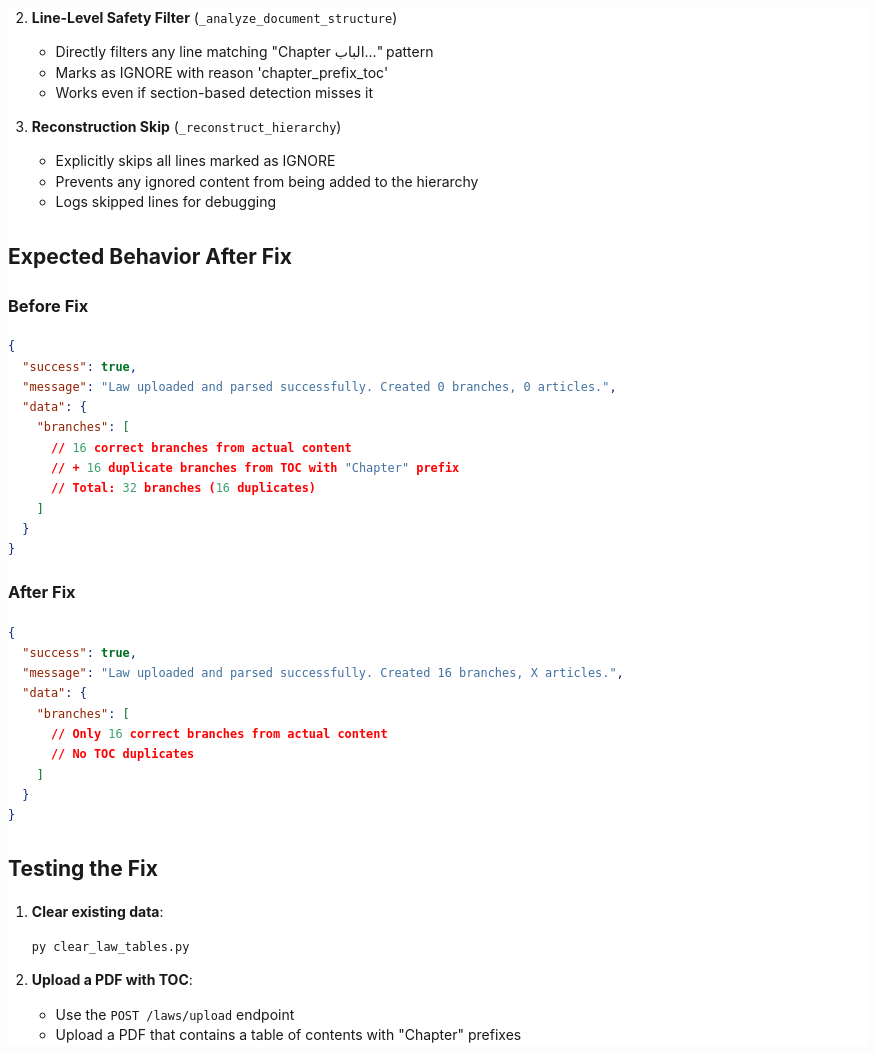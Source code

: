 2. **Line-Level Safety Filter** (`_analyze_document_structure`)
   - Directly filters any line matching "Chapter الباب..." pattern
   - Marks as IGNORE with reason 'chapter_prefix_toc'
   - Works even if section-based detection misses it

3. **Reconstruction Skip** (`_reconstruct_hierarchy`)
   - Explicitly skips all lines marked as IGNORE
   - Prevents any ignored content from being added to the hierarchy
   - Logs skipped lines for debugging

## Expected Behavior After Fix

### Before Fix
```json
{
  "success": true,
  "message": "Law uploaded and parsed successfully. Created 0 branches, 0 articles.",
  "data": {
    "branches": [
      // 16 correct branches from actual content
      // + 16 duplicate branches from TOC with "Chapter" prefix
      // Total: 32 branches (16 duplicates)
    ]
  }
}
```

### After Fix
```json
{
  "success": true,
  "message": "Law uploaded and parsed successfully. Created 16 branches, X articles.",
  "data": {
    "branches": [
      // Only 16 correct branches from actual content
      // No TOC duplicates
    ]
  }
}
```

## Testing the Fix

1. **Clear existing data**:
   ```bash
   py clear_law_tables.py
   ```

2. **Upload a PDF with TOC**:
   - Use the `POST /laws/upload` endpoint
   - Upload a PDF that contains a table of contents with "Chapter" prefixes
